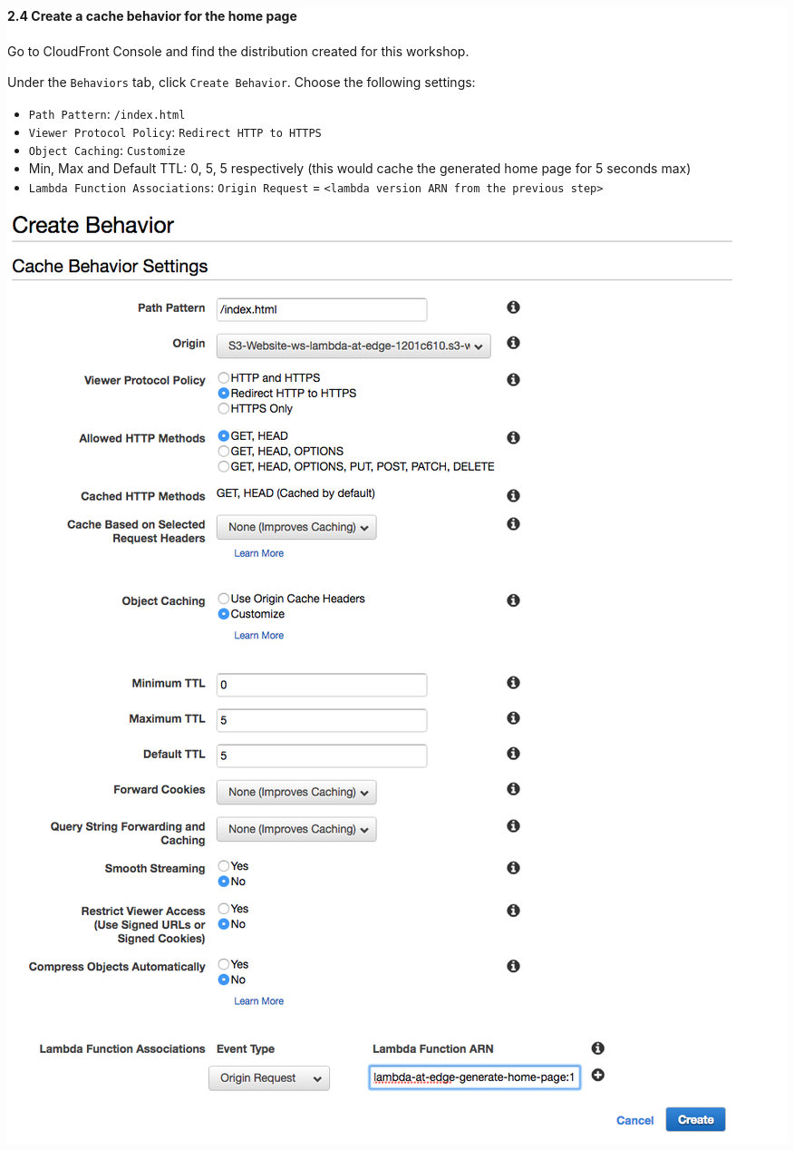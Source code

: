 #### 2.4 Create a cache behavior for the home page

Go to CloudFront Console and find the distribution created for this workshop.

Under the `Behaviors` tab, click `Create Behavior`. Choose the following settings:
* `Path Pattern`: `/index.html`
* `Viewer Protocol Policy`: `Redirect HTTP to HTTPS`
* `Object Caching`: `Customize`
* Min, Max and Default TTL: 0, 5, 5 respectively (this would cache the generated home page for 5 seconds max)
* `Lambda Function Associations`: `Origin Request` = `<lambda version ARN from the previous step>`
  
![x](./img/16-create-cb-and-trigger.png)
